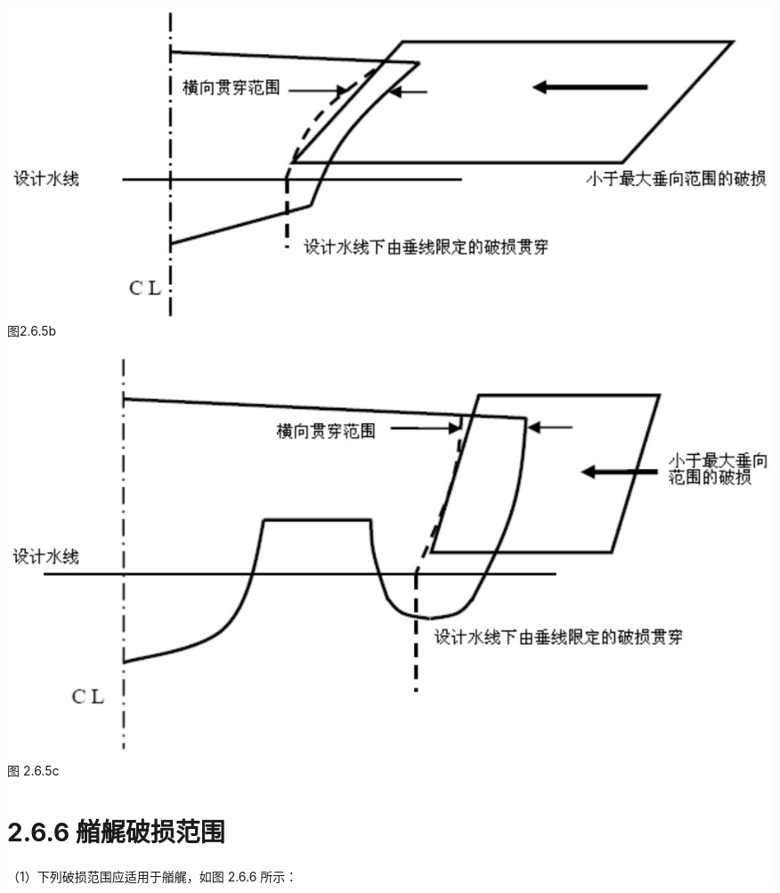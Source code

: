 ![](images/999a25377e585beec48c7db1dfd70ff9101a15ddf2ee7b5137ca0c4f764ab54d.jpg)  
图2.6.5b  

![](images/874a77f97ef0b52329bf657bcb61e3c768e411c501d5ccf3f1f486646cec495b.jpg)  
图 2.6.5c  

# 2.6.6 艏艉破损范围  

（1）下列破损范围应适用于艏艉，如图 2.6.6 所示：  
